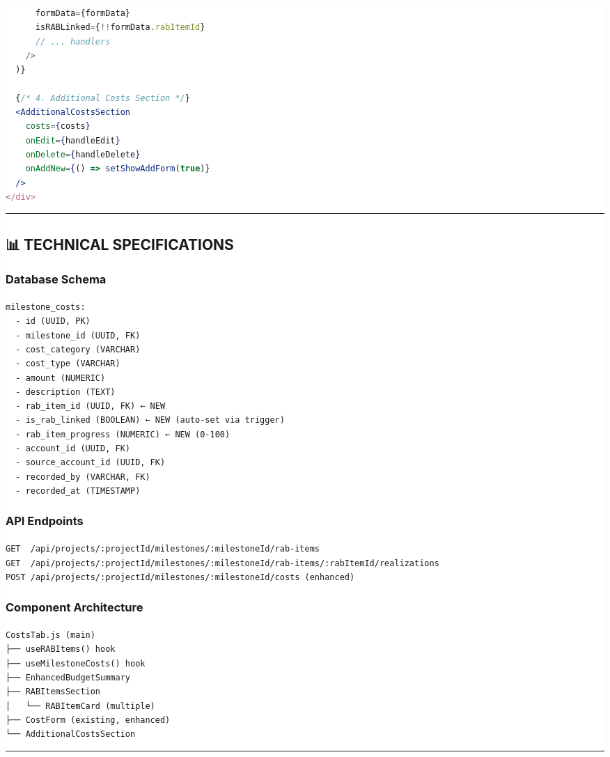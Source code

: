 ```jsx
      formData={formData}
      isRABLinked={!!formData.rabItemId}
      // ... handlers
    />
  )}

  {/* 4. Additional Costs Section */}
  <AdditionalCostsSection
    costs={costs}
    onEdit={handleEdit}
    onDelete={handleDelete}
    onAddNew={() => setShowAddForm(true)}
  />
</div>
```

---

## 📊 TECHNICAL SPECIFICATIONS

### Database Schema
```
milestone_costs:
  - id (UUID, PK)
  - milestone_id (UUID, FK)
  - cost_category (VARCHAR)
  - cost_type (VARCHAR)
  - amount (NUMERIC)
  - description (TEXT)
  - rab_item_id (UUID, FK) ← NEW
  - is_rab_linked (BOOLEAN) ← NEW (auto-set via trigger)
  - rab_item_progress (NUMERIC) ← NEW (0-100)
  - account_id (UUID, FK)
  - source_account_id (UUID, FK)
  - recorded_by (VARCHAR, FK)
  - recorded_at (TIMESTAMP)
```

### API Endpoints
```
GET  /api/projects/:projectId/milestones/:milestoneId/rab-items
GET  /api/projects/:projectId/milestones/:milestoneId/rab-items/:rabItemId/realizations
POST /api/projects/:projectId/milestones/:milestoneId/costs (enhanced)
```

### Component Architecture
```
CostsTab.js (main)
├── useRABItems() hook
├── useMilestoneCosts() hook
├── EnhancedBudgetSummary
├── RABItemsSection
│   └── RABItemCard (multiple)
├── CostForm (existing, enhanced)
└── AdditionalCostsSection
```

---